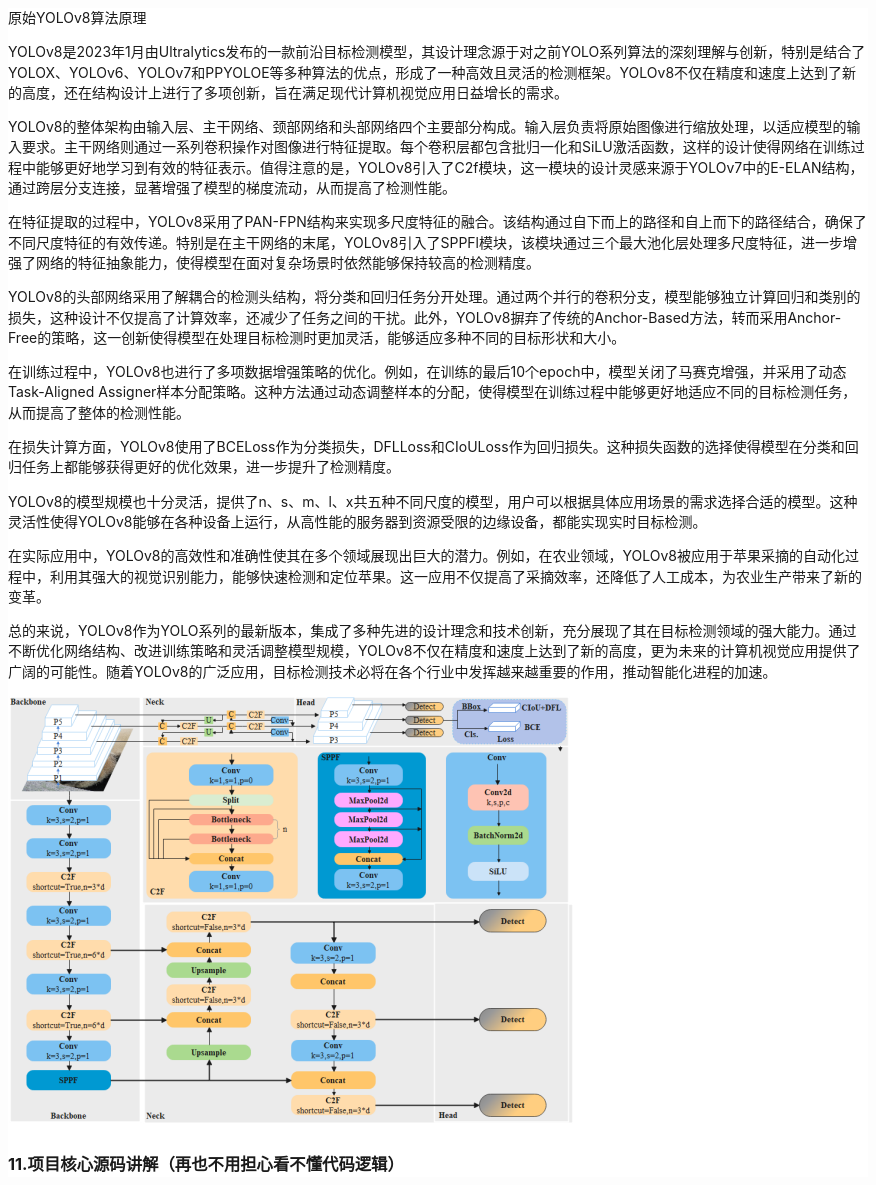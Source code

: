 原始YOLOv8算法原理

YOLOv8是2023年1月由Ultralytics发布的一款前沿目标检测模型，其设计理念源于对之前YOLO系列算法的深刻理解与创新，特别是结合了YOLOX、YOLOv6、YOLOv7和PPYOLOE等多种算法的优点，形成了一种高效且灵活的检测框架。YOLOv8不仅在精度和速度上达到了新的高度，还在结构设计上进行了多项创新，旨在满足现代计算机视觉应用日益增长的需求。

YOLOv8的整体架构由输入层、主干网络、颈部网络和头部网络四个主要部分构成。输入层负责将原始图像进行缩放处理，以适应模型的输入要求。主干网络则通过一系列卷积操作对图像进行特征提取。每个卷积层都包含批归一化和SiLU激活函数，这样的设计使得网络在训练过程中能够更好地学习到有效的特征表示。值得注意的是，YOLOv8引入了C2f模块，这一模块的设计灵感来源于YOLOv7中的E-ELAN结构，通过跨层分支连接，显著增强了模型的梯度流动，从而提高了检测性能。

在特征提取的过程中，YOLOv8采用了PAN-FPN结构来实现多尺度特征的融合。该结构通过自下而上的路径和自上而下的路径结合，确保了不同尺度特征的有效传递。特别是在主干网络的末尾，YOLOv8引入了SPPFl模块，该模块通过三个最大池化层处理多尺度特征，进一步增强了网络的特征抽象能力，使得模型在面对复杂场景时依然能够保持较高的检测精度。

YOLOv8的头部网络采用了解耦合的检测头结构，将分类和回归任务分开处理。通过两个并行的卷积分支，模型能够独立计算回归和类别的损失，这种设计不仅提高了计算效率，还减少了任务之间的干扰。此外，YOLOv8摒弃了传统的Anchor-Based方法，转而采用Anchor-Free的策略，这一创新使得模型在处理目标检测时更加灵活，能够适应多种不同的目标形状和大小。

在训练过程中，YOLOv8也进行了多项数据增强策略的优化。例如，在训练的最后10个epoch中，模型关闭了马赛克增强，并采用了动态Task-Aligned Assigner样本分配策略。这种方法通过动态调整样本的分配，使得模型在训练过程中能够更好地适应不同的目标检测任务，从而提高了整体的检测性能。

在损失计算方面，YOLOv8使用了BCELoss作为分类损失，DFLLoss和CIoULoss作为回归损失。这种损失函数的选择使得模型在分类和回归任务上都能够获得更好的优化效果，进一步提升了检测精度。

YOLOv8的模型规模也十分灵活，提供了n、s、m、l、x共五种不同尺度的模型，用户可以根据具体应用场景的需求选择合适的模型。这种灵活性使得YOLOv8能够在各种设备上运行，从高性能的服务器到资源受限的边缘设备，都能实现实时目标检测。

在实际应用中，YOLOv8的高效性和准确性使其在多个领域展现出巨大的潜力。例如，在农业领域，YOLOv8被应用于苹果采摘的自动化过程中，利用其强大的视觉识别能力，能够快速检测和定位苹果。这一应用不仅提高了采摘效率，还降低了人工成本，为农业生产带来了新的变革。

总的来说，YOLOv8作为YOLO系列的最新版本，集成了多种先进的设计理念和技术创新，充分展现了其在目标检测领域的强大能力。通过不断优化网络结构、改进训练策略和灵活调整模型规模，YOLOv8不仅在精度和速度上达到了新的高度，更为未来的计算机视觉应用提供了广阔的可能性。随着YOLOv8的广泛应用，目标检测技术必将在各个行业中发挥越来越重要的作用，推动智能化进程的加速。

![18.png](18.png)

### 11.项目核心源码讲解（再也不用担心看不懂代码逻辑）
